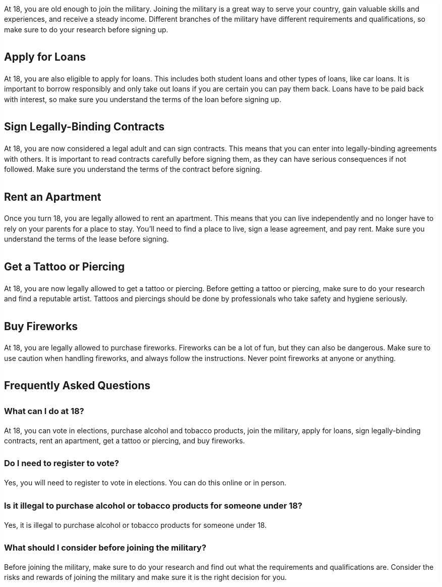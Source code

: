 <p>At 18, you are old enough to join the military. Joining the military is a great way to serve your country, gain valuable skills and experiences, and receive a steady income. Different branches of the military have different requirements and qualifications, so make sure to do your research before signing up.</p>

<h2>Apply for Loans</h2>

<p>At 18, you are also eligible to apply for loans. This includes both student loans and other types of loans, like car loans. It is important to borrow responsibly and only take out loans if you are certain you can pay them back. Loans have to be paid back with interest, so make sure you understand the terms of the loan before signing up.</p>

<h2>Sign Legally-Binding Contracts</h2>

<p>At 18, you are now considered a legal adult and can sign contracts. This means that you can enter into legally-binding agreements with others. It is important to read contracts carefully before signing them, as they can have serious consequences if not followed. Make sure you understand the terms of the contract before signing.</p>

<h2>Rent an Apartment</h2>

<p>Once you turn 18, you are legally allowed to rent an apartment. This means that you can live independently and no longer have to rely on your parents for a place to stay. You’ll need to find a place to live, sign a lease agreement, and pay rent. Make sure you understand the terms of the lease before signing.</p>

<h2>Get a Tattoo or Piercing</h2>

<p>At 18, you are now legally allowed to get a tattoo or piercing. Before getting a tattoo or piercing, make sure to do your research and find a reputable artist. Tattoos and piercings should be done by professionals who take safety and hygiene seriously.</p>

<h2>Buy Fireworks</h2>

<p>At 18, you are legally allowed to purchase fireworks. Fireworks can be a lot of fun, but they can also be dangerous. Make sure to use caution when handling fireworks, and always follow the instructions. Never point fireworks at anyone or anything.</p>

<h2>Frequently Asked Questions</h2>

<h3>What can I do at 18?</h3>

<p>At 18, you can vote in elections, purchase alcohol and tobacco products, join the military, apply for loans, sign legally-binding contracts, rent an apartment, get a tattoo or piercing, and buy fireworks.</p>

<h3>Do I need to register to vote?</h3>

<p>Yes, you will need to register to vote in elections. You can do this online or in person.</p>

<h3>Is it illegal to purchase alcohol or tobacco products for someone under 18?</h3>

<p>Yes, it is illegal to purchase alcohol or tobacco products for someone under 18.</p>

<h3>What should I consider before joining the military?</h3>

<p>Before joining the military, make sure to do your research and find out what the requirements and qualifications are. Consider the risks and rewards of joining the military and make sure it is the right decision for you.</p>
